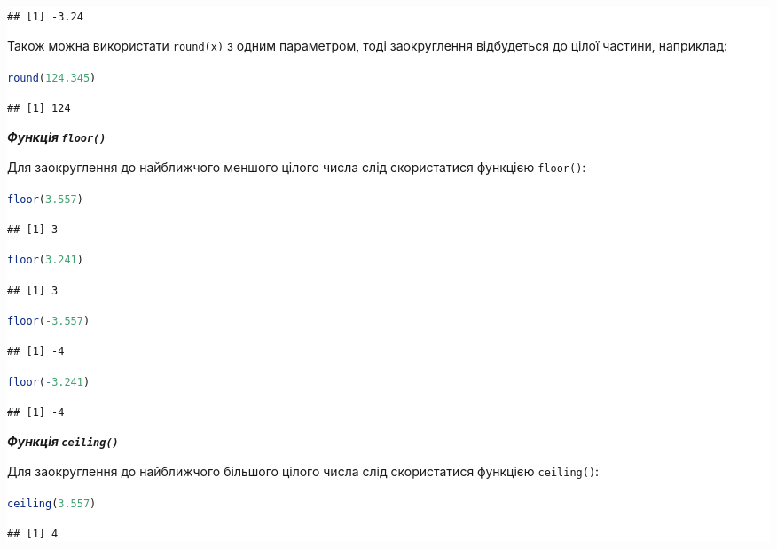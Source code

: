 ```
## [1] -3.24
```

Також можна використати `round(x)` з одним параметром, тоді заокруглення відбудеться до цілої частини, наприклад:


```r
round(124.345)
```

```
## [1] 124
```

<i class="far fa-sticky-note"></i> _**Функція `floor()`**_

Для заокруглення до найближчого меншого цілого числа слід скористатися функцією `floor()`:


```r
floor(3.557)
```

```
## [1] 3
```

```r
floor(3.241)
```

```
## [1] 3
```

```r
floor(-3.557)
```

```
## [1] -4
```

```r
floor(-3.241)
```

```
## [1] -4
```

<i class="far fa-sticky-note"></i> _**Функція `ceiling()`**_

Для заокруглення до найближчого більшого цілого числа слід скористатися функцією `ceiling()`:


```r
ceiling(3.557)
```

```
## [1] 4
```

